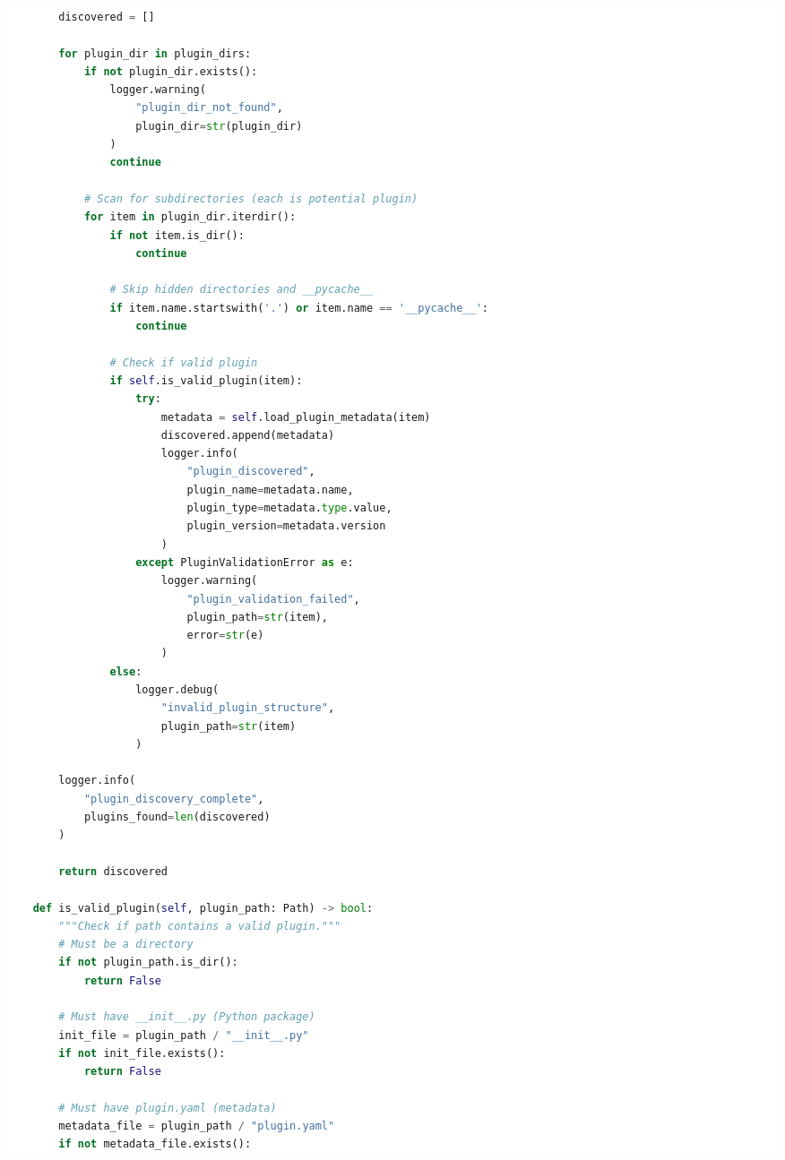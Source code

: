    ```python
           discovered = []

           for plugin_dir in plugin_dirs:
               if not plugin_dir.exists():
                   logger.warning(
                       "plugin_dir_not_found",
                       plugin_dir=str(plugin_dir)
                   )
                   continue

               # Scan for subdirectories (each is potential plugin)
               for item in plugin_dir.iterdir():
                   if not item.is_dir():
                       continue

                   # Skip hidden directories and __pycache__
                   if item.name.startswith('.') or item.name == '__pycache__':
                       continue

                   # Check if valid plugin
                   if self.is_valid_plugin(item):
                       try:
                           metadata = self.load_plugin_metadata(item)
                           discovered.append(metadata)
                           logger.info(
                               "plugin_discovered",
                               plugin_name=metadata.name,
                               plugin_type=metadata.type.value,
                               plugin_version=metadata.version
                           )
                       except PluginValidationError as e:
                           logger.warning(
                               "plugin_validation_failed",
                               plugin_path=str(item),
                               error=str(e)
                           )
                   else:
                       logger.debug(
                           "invalid_plugin_structure",
                           plugin_path=str(item)
                       )

           logger.info(
               "plugin_discovery_complete",
               plugins_found=len(discovered)
           )

           return discovered

       def is_valid_plugin(self, plugin_path: Path) -> bool:
           """Check if path contains a valid plugin."""
           # Must be a directory
           if not plugin_path.is_dir():
               return False

           # Must have __init__.py (Python package)
           init_file = plugin_path / "__init__.py"
           if not init_file.exists():
               return False

           # Must have plugin.yaml (metadata)
           metadata_file = plugin_path / "plugin.yaml"
           if not metadata_file.exists():
   ```